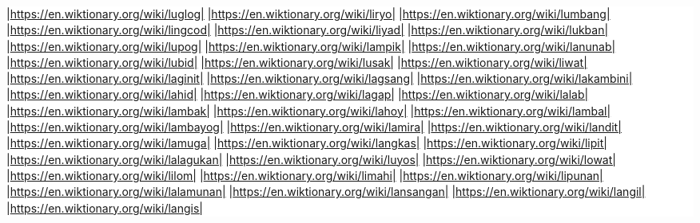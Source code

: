 |https://en.wiktionary.org/wiki/luglog|
|https://en.wiktionary.org/wiki/liryo|
|https://en.wiktionary.org/wiki/lumbang|
|https://en.wiktionary.org/wiki/lingcod|
|https://en.wiktionary.org/wiki/liyad|
|https://en.wiktionary.org/wiki/lukban|
|https://en.wiktionary.org/wiki/lupog|
|https://en.wiktionary.org/wiki/lampik|
|https://en.wiktionary.org/wiki/lanunab|
|https://en.wiktionary.org/wiki/lubid|
|https://en.wiktionary.org/wiki/lusak|
|https://en.wiktionary.org/wiki/liwat|
|https://en.wiktionary.org/wiki/laginit|
|https://en.wiktionary.org/wiki/lagsang|
|https://en.wiktionary.org/wiki/lakambini|
|https://en.wiktionary.org/wiki/lahid|
|https://en.wiktionary.org/wiki/lagap|
|https://en.wiktionary.org/wiki/lalab|
|https://en.wiktionary.org/wiki/lambak|
|https://en.wiktionary.org/wiki/lahoy|
|https://en.wiktionary.org/wiki/lambal|
|https://en.wiktionary.org/wiki/lambayog|
|https://en.wiktionary.org/wiki/lamira|
|https://en.wiktionary.org/wiki/landit|
|https://en.wiktionary.org/wiki/lamuga|
|https://en.wiktionary.org/wiki/langkas|
|https://en.wiktionary.org/wiki/lipit|
|https://en.wiktionary.org/wiki/lalagukan|
|https://en.wiktionary.org/wiki/luyos|
|https://en.wiktionary.org/wiki/lowat|
|https://en.wiktionary.org/wiki/lilom|
|https://en.wiktionary.org/wiki/limahi|
|https://en.wiktionary.org/wiki/lipunan|
|https://en.wiktionary.org/wiki/lalamunan|
|https://en.wiktionary.org/wiki/lansangan|
|https://en.wiktionary.org/wiki/langil|
|https://en.wiktionary.org/wiki/langis|